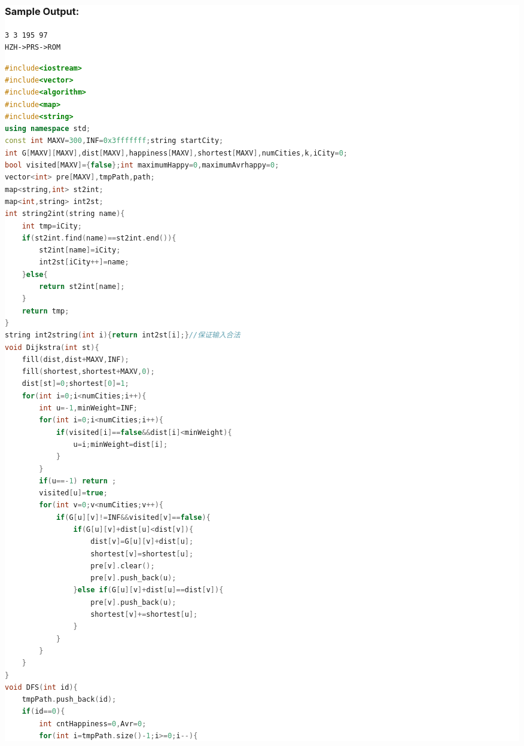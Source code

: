 ### Sample Output:

```out
3 3 195 97
HZH->PRS->ROM
```

~~~C++
#include<iostream>
#include<vector>
#include<algorithm>
#include<map>
#include<string>
using namespace std;
const int MAXV=300,INF=0x3fffffff;string startCity;
int G[MAXV][MAXV],dist[MAXV],happiness[MAXV],shortest[MAXV],numCities,k,iCity=0;
bool visited[MAXV]={false};int maximumHappy=0,maximumAvrhappy=0;
vector<int> pre[MAXV],tmpPath,path;
map<string,int> st2int;
map<int,string> int2st;
int string2int(string name){
    int tmp=iCity;
    if(st2int.find(name)==st2int.end()){
        st2int[name]=iCity;
        int2st[iCity++]=name;
    }else{
        return st2int[name];
    }
    return tmp;
}
string int2string(int i){return int2st[i];}//保证输入合法
void Dijkstra(int st){
    fill(dist,dist+MAXV,INF);
    fill(shortest,shortest+MAXV,0);
    dist[st]=0;shortest[0]=1;
    for(int i=0;i<numCities;i++){
        int u=-1,minWeight=INF;
        for(int i=0;i<numCities;i++){
            if(visited[i]==false&&dist[i]<minWeight){
                u=i;minWeight=dist[i];
            }
        }
        if(u==-1) return ;
        visited[u]=true;
        for(int v=0;v<numCities;v++){
            if(G[u][v]!=INF&&visited[v]==false){
                if(G[u][v]+dist[u]<dist[v]){
                    dist[v]=G[u][v]+dist[u];
                    shortest[v]=shortest[u];
                    pre[v].clear();
                    pre[v].push_back(u);
                }else if(G[u][v]+dist[u]==dist[v]){
                    pre[v].push_back(u);
                    shortest[v]+=shortest[u];
                }
            }
        }
    }
}
void DFS(int id){
    tmpPath.push_back(id);
    if(id==0){
        int cntHappiness=0,Avr=0;
        for(int i=tmpPath.size()-1;i>=0;i--){
~~~